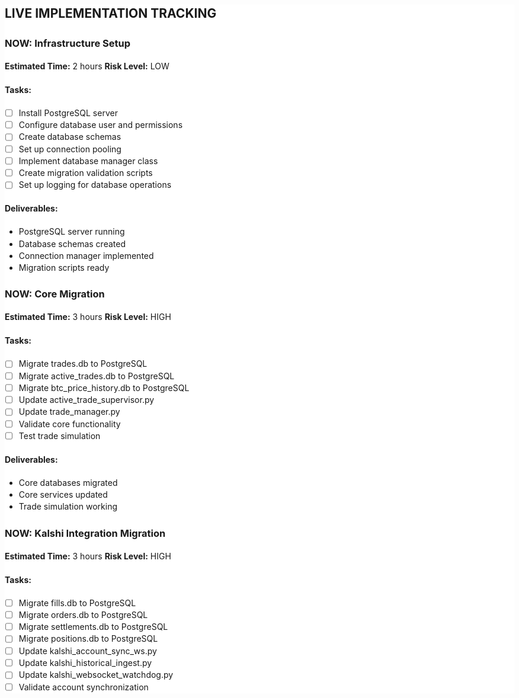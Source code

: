
## LIVE IMPLEMENTATION TRACKING

### NOW: Infrastructure Setup
**Estimated Time:** 2 hours
**Risk Level:** LOW

#### Tasks:
- [ ] Install PostgreSQL server
- [ ] Configure database user and permissions
- [ ] Create database schemas
- [ ] Set up connection pooling
- [ ] Implement database manager class
- [ ] Create migration validation scripts
- [ ] Set up logging for database operations

#### Deliverables:
- PostgreSQL server running
- Database schemas created
- Connection manager implemented
- Migration scripts ready

### NOW: Core Migration
**Estimated Time:** 3 hours
**Risk Level:** HIGH

#### Tasks:
- [ ] Migrate trades.db to PostgreSQL
- [ ] Migrate active_trades.db to PostgreSQL
- [ ] Migrate btc_price_history.db to PostgreSQL
- [ ] Update active_trade_supervisor.py
- [ ] Update trade_manager.py
- [ ] Validate core functionality
- [ ] Test trade simulation

#### Deliverables:
- Core databases migrated
- Core services updated
- Trade simulation working

### NOW: Kalshi Integration Migration
**Estimated Time:** 3 hours
**Risk Level:** HIGH

#### Tasks:
- [ ] Migrate fills.db to PostgreSQL
- [ ] Migrate orders.db to PostgreSQL
- [ ] Migrate settlements.db to PostgreSQL
- [ ] Migrate positions.db to PostgreSQL
- [ ] Update kalshi_account_sync_ws.py
- [ ] Update kalshi_historical_ingest.py
- [ ] Update kalshi_websocket_watchdog.py
- [ ] Validate account synchronization
